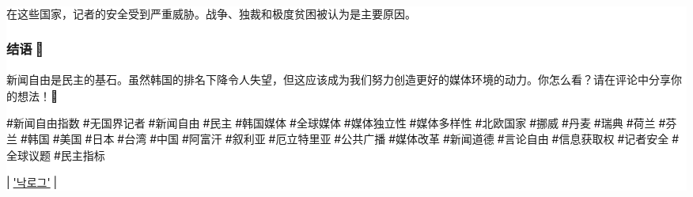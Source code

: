 在这些国家，记者的安全受到严重威胁。战争、独裁和极度贫困被认为是主要原因。

### 结语 🌟

新闻自由是民主的基石。虽然韩国的排名下降令人失望，但这应该成为我们努力创造更好的媒体环境的动力。你怎么看？请在评论中分享你的想法！💬

#新闻自由指数 #无国界记者 #新闻自由 #民主 #韩国媒体 #全球媒体 #媒体独立性 #媒体多样性 #北欧国家 #挪威 #丹麦 #瑞典 #荷兰 #芬兰 #韩国 #美国 #日本 #台湾 #中国 #阿富汗 #叙利亚 #厄立特里亚 #公共广播 #媒体改革 #新闻道德 #言论自由 #信息获取权 #记者安全 #全球议题 #民主指标

| ['낙로그'](https://blog.naver.com/nocklog) |